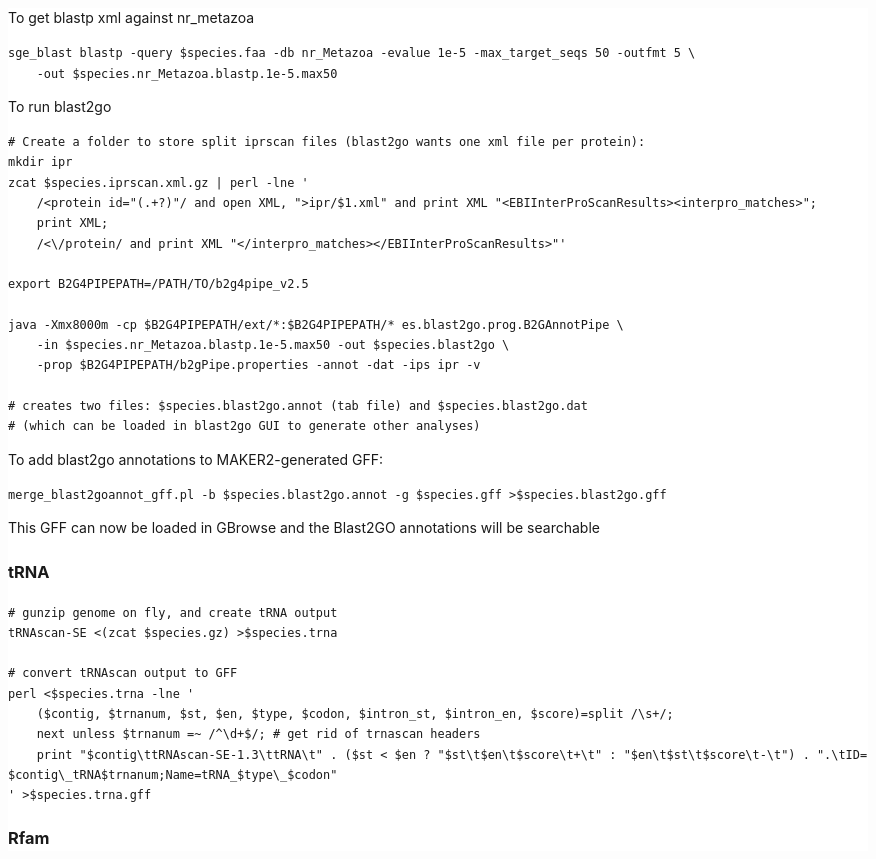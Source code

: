 To get blastp xml against nr_metazoa

    sge_blast blastp -query $species.faa -db nr_Metazoa -evalue 1e-5 -max_target_seqs 50 -outfmt 5 \
        -out $species.nr_Metazoa.blastp.1e-5.max50
        
To run blast2go

    # Create a folder to store split iprscan files (blast2go wants one xml file per protein):
    mkdir ipr
    zcat $species.iprscan.xml.gz | perl -lne '
        /<protein id="(.+?)"/ and open XML, ">ipr/$1.xml" and print XML "<EBIInterProScanResults><interpro_matches>";
        print XML;
        /<\/protein/ and print XML "</interpro_matches></EBIInterProScanResults>"'

    export B2G4PIPEPATH=/PATH/TO/b2g4pipe_v2.5

    java -Xmx8000m -cp $B2G4PIPEPATH/ext/*:$B2G4PIPEPATH/* es.blast2go.prog.B2GAnnotPipe \
        -in $species.nr_Metazoa.blastp.1e-5.max50 -out $species.blast2go \
        -prop $B2G4PIPEPATH/b2gPipe.properties -annot -dat -ips ipr -v

    # creates two files: $species.blast2go.annot (tab file) and $species.blast2go.dat
    # (which can be loaded in blast2go GUI to generate other analyses)

To add blast2go annotations to MAKER2-generated GFF:

    merge_blast2goannot_gff.pl -b $species.blast2go.annot -g $species.gff >$species.blast2go.gff

This GFF can now be loaded in GBrowse and the Blast2GO annotations will be searchable

### tRNA

    # gunzip genome on fly, and create tRNA output
    tRNAscan-SE <(zcat $species.gz) >$species.trna
    
    # convert tRNAscan output to GFF
    perl <$species.trna -lne '
        ($contig, $trnanum, $st, $en, $type, $codon, $intron_st, $intron_en, $score)=split /\s+/;
        next unless $trnanum =~ /^\d+$/; # get rid of trnascan headers
        print "$contig\ttRNAscan-SE-1.3\ttRNA\t" . ($st < $en ? "$st\t$en\t$score\t+\t" : "$en\t$st\t$score\t-\t") . ".\tID=$contig\_tRNA$trnanum;Name=tRNA_$type\_$codon"
    ' >$species.trna.gff

### Rfam
